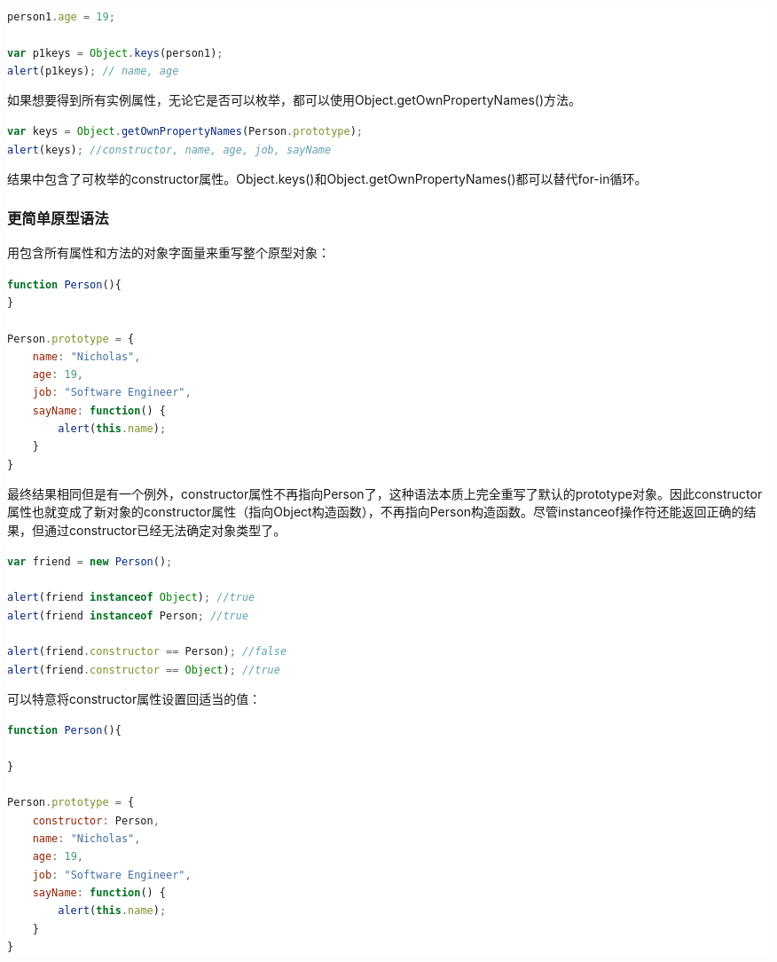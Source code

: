 ```javascript
person1.age = 19;

var p1keys = Object.keys(person1);
alert(p1keys); // name, age
```

如果想要得到所有实例属性，无论它是否可以枚举，都可以使用Object.getOwnPropertyNames()方法。

```javascript
var keys = Object.getOwnPropertyNames(Person.prototype);
alert(keys); //constructor, name, age, job, sayName
```

结果中包含了可枚举的constructor属性。Object.keys()和Object.getOwnPropertyNames()都可以替代for-in循环。


### 更简单原型语法 ###

用包含所有属性和方法的对象字面量来重写整个原型对象：

```javascript
function Person(){
}

Person.prototype = {
	name: "Nicholas",
	age: 19,
	job: "Software Engineer",
	sayName: function() {
		alert(this.name);
	}
}
```

最终结果相同但是有一个例外，constructor属性不再指向Person了，这种语法本质上完全重写了默认的prototype对象。因此constructor属性也就变成了新对象的constructor属性（指向Object构造函数），不再指向Person构造函数。尽管instanceof操作符还能返回正确的结果，但通过constructor已经无法确定对象类型了。

```javascript
var friend = new Person();

alert(friend instanceof Object); //true
alert(friend instanceof Person; //true

alert(friend.constructor == Person); //false
alert(friend.constructor == Object); //true
```
可以特意将constructor属性设置回适当的值：

```javascript
function Person(){

}

Person.prototype = {
	constructor: Person,
	name: "Nicholas",
	age: 19,
	job: "Software Engineer",
	sayName: function() {
		alert(this.name);
	}
}
```
